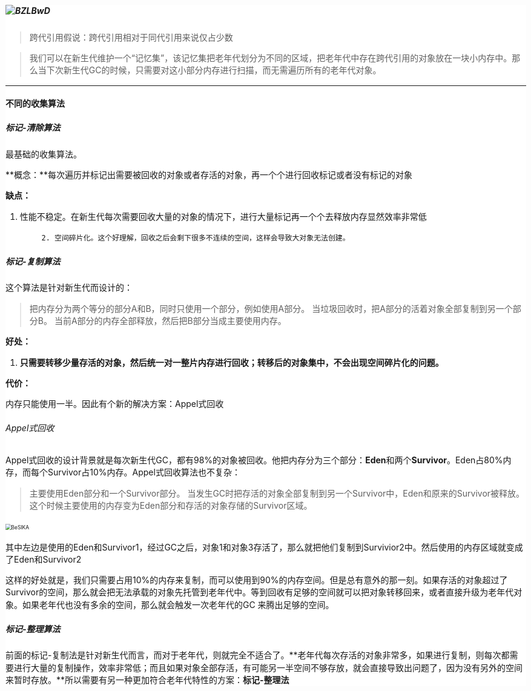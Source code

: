 ##### ![BZLBwD](https://s1.ax1x.com/2020/10/24/BZLBwD.png)

> 跨代引用假说：跨代引用相对于同代引用来说仅占少数

> 我们可以在新生代维护一个“记忆集”，该记忆集把老年代划分为不同的区域，把老年代中存在跨代引用的对象放在一块小内存中。那么当下次新生代GC的时候，只需要对这小部分内存进行扫描，而无需遍历所有的老年代对象。

---

#### 不同的收集算法

##### 标记-清除算法

最基础的收集算法。

**概念：**每次遍历并标记出需要被回收的对象或者存活的对象，再一个个进行回收标记或者没有标记的对象

**缺点：**

1. 性能不稳定。在新生代每次需要回收大量的对象的情况下，进行大量标记再一个个去释放内存显然效率非常低

			2. 空间碎片化。这个好理解，回收之后会剩下很多不连续的空间，这样会导致大对象无法创建。

##### 标记-复制算法

这个算法是针对新生代而设计的：

> 把内存分为两个等分的部分A和B，同时只使用一个部分，例如使用A部分。
> 当垃圾回收时，把A部分的活着对象全部复制到另一个部分B。
> 当前A部分的内存全部释放，然后把B部分当成主要使用内存。

**好处：**

1. **只需要转移少量存活的对象，然后统一对一整片内存进行回收；转移后的对象集中，不会出现空间碎片化的问题。**

**代价：**

内存只能使用一半。因此有个新的解决方案：Appel式回收

###### Appel式回收

Appel式回收的设计背景就是每次新生代GC，都有98%的对象被回收。他把内存分为三个部分：**Eden**和两个**Survivor**。Eden占80%内存，而每个Survivor占10%内存。Appel式回收算法也不复杂：

> 主要使用Eden部分和一个Survivor部分。
> 当发生GC时把存活的对象全部复制到另一个Survivor中，Eden和原来的Survivor被释放。
> 这个时候主要使用的内存变为Eden部分和存活的对象存储的Survivor区域。

<img src="https://s1.ax1x.com/2020/10/24/BeSIKA.png" alt="BeSIKA" style="zoom:60%;" />

其中左边是使用的Eden和Survivor1，经过GC之后，对象1和对象3存活了，那么就把他们复制到Survivior2中。然后使用的内存区域就变成了Eden和Survivor2

这样的好处就是，我们只需要占用10%的内存来复制，而可以使用到90%的内存空间。但是总有意外的那一刻。如果存活的对象超过了Survivor的空间，那么就会把无法承载的对象先托管到老年代中。等到回收有足够的空间就可以把对象转移回来，或者直接升级为老年代对象。如果老年代也没有多余的空间，那么就会触发一次老年代的GC 来腾出足够的空间。

##### 标记-整理算法

前面的标记-复制法是针对新生代而言，而对于老年代，则就完全不适合了。**老年代每次存活的对象非常多，如果进行复制，则每次都需要进行大量的复制操作，效率非常低；而且如果对象全部存活，有可能另一半空间不够存放，就会直接导致出问题了，因为没有另外的空间来暂时存放。**所以需要有另一种更加符合老年代特性的方案：**标记-整理法**
